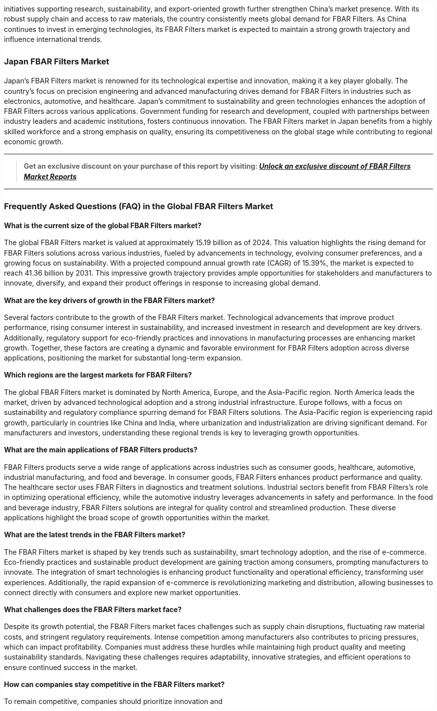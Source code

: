 initiatives supporting research, sustainability, and export-oriented growth further strengthen China&rsquo;s market presence. With its robust supply chain and access to raw materials, the country consistently meets global demand for FBAR Filters. As China continues to invest in emerging technologies, its FBAR Filters market is expected to maintain a strong growth trajectory and influence international trends.</p><h3>Japan FBAR Filters Market</h3><p>Japan&rsquo;s FBAR Filters market is renowned for its technological expertise and innovation, making it a key player globally. The country&rsquo;s focus on precision engineering and advanced manufacturing drives demand for FBAR Filters in industries such as electronics, automotive, and healthcare. Japan&rsquo;s commitment to sustainability and green technologies enhances the adoption of FBAR Filters across various applications. Government funding for research and development, coupled with partnerships between industry leaders and academic institutions, fosters continuous innovation. The FBAR Filters market in Japan benefits from a highly skilled workforce and a strong emphasis on quality, ensuring its competitiveness on the global stage while contributing to regional economic growth.</p><hr /><blockquote><p><strong>Get an exclusive discount on your purchase of this report by visiting: <em><a href="://marketresearchpulse.com/ask-for-discount/43591?utm_source=Github&amp;utm_medium=029">Unlock an exclusive discount of FBAR Filters Market Reports</a></em>&nbsp;</strong></p></blockquote><hr /><h3>Frequently Asked Questions (FAQ) in the Global FBAR Filters Market</h3><p><strong>What is the current size of the global FBAR Filters market?</strong></p><p>The global FBAR Filters market is valued at approximately 15.19 billion as of 2024. This valuation highlights the rising demand for FBAR Filters solutions across various industries, fueled by advancements in technology, evolving consumer preferences, and a growing focus on sustainability. With a projected compound annual growth rate (CAGR) of 15.39%, the market is expected to reach 41.36 billion by 2031. This impressive growth trajectory provides ample opportunities for stakeholders and manufacturers to innovate, diversify, and expand their product offerings in response to increasing global demand.</p><p><strong>What are the key drivers of growth in the FBAR Filters market?</strong></p><p>Several factors contribute to the growth of the FBAR Filters market. Technological advancements that improve product performance, rising consumer interest in sustainability, and increased investment in research and development are key drivers. Additionally, regulatory support for eco-friendly practices and innovations in manufacturing processes are enhancing market growth. Together, these factors are creating a dynamic and favorable environment for FBAR Filters adoption across diverse applications, positioning the market for substantial long-term expansion.</p><p><strong>Which regions are the largest markets for FBAR Filters?</strong></p><p>The global FBAR Filters market is dominated by North America, Europe, and the Asia-Pacific region. North America leads the market, driven by advanced technological adoption and a strong industrial infrastructure. Europe follows, with a focus on sustainability and regulatory compliance spurring demand for FBAR Filters solutions. The Asia-Pacific region is experiencing rapid growth, particularly in countries like China and India, where urbanization and industrialization are driving significant demand. For manufacturers and investors, understanding these regional trends is key to leveraging growth opportunities.</p><p><strong>What are the main applications of FBAR Filters products?</strong></p><p>FBAR Filters products serve a wide range of applications across industries such as consumer goods, healthcare, automotive, industrial manufacturing, and food and beverage. In consumer goods, FBAR Filters enhances product performance and quality. The healthcare sector uses FBAR Filters in diagnostics and treatment solutions. Industrial sectors benefit from FBAR Filters&rsquo;s role in optimizing operational efficiency, while the automotive industry leverages advancements in safety and performance. In the food and beverage industry, FBAR Filters solutions are integral for quality control and streamlined production. These diverse applications highlight the broad scope of growth opportunities within the market.</p><p><strong>What are the latest trends in the FBAR Filters market?</strong></p><p>The FBAR Filters market is shaped by key trends such as sustainability, smart technology adoption, and the rise of e-commerce. Eco-friendly practices and sustainable product development are gaining traction among consumers, prompting manufacturers to innovate. The integration of smart technologies is enhancing product functionality and operational efficiency, transforming user experiences. Additionally, the rapid expansion of e-commerce is revolutionizing marketing and distribution, allowing businesses to connect directly with consumers and explore new market opportunities.</p><p><strong>What challenges does the FBAR Filters market face?</strong></p><p>Despite its growth potential, the FBAR Filters market faces challenges such as supply chain disruptions, fluctuating raw material costs, and stringent regulatory requirements. Intense competition among manufacturers also contributes to pricing pressures, which can impact profitability. Companies must address these hurdles while maintaining high product quality and meeting sustainability standards. Navigating these challenges requires adaptability, innovative strategies, and efficient operations to ensure continued success in the market.</p><p><strong>How can companies stay competitive in the FBAR Filters market?</strong></p><p>To remain competitive, companies should prioritize innovation and